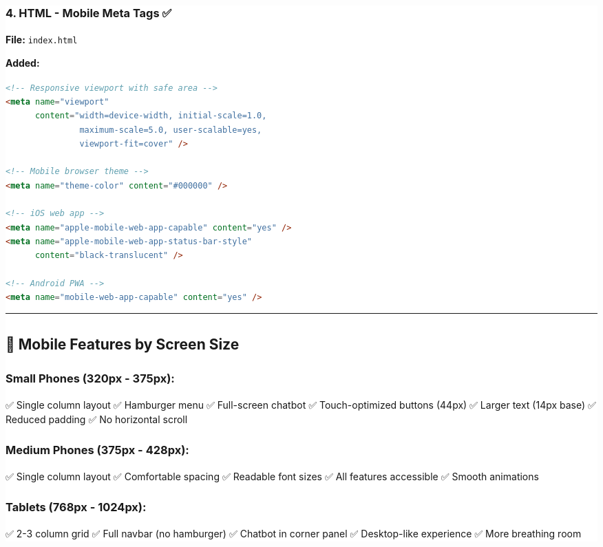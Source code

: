 
### 4. **HTML - Mobile Meta Tags** ✅
**File:** `index.html`

**Added:**
```html
<!-- Responsive viewport with safe area -->
<meta name="viewport" 
      content="width=device-width, initial-scale=1.0, 
               maximum-scale=5.0, user-scalable=yes, 
               viewport-fit=cover" />

<!-- Mobile browser theme -->
<meta name="theme-color" content="#000000" />

<!-- iOS web app -->
<meta name="apple-mobile-web-app-capable" content="yes" />
<meta name="apple-mobile-web-app-status-bar-style" 
      content="black-translucent" />

<!-- Android PWA -->
<meta name="mobile-web-app-capable" content="yes" />
```

---

## 📱 **Mobile Features by Screen Size**

### Small Phones (320px - 375px):
✅ Single column layout
✅ Hamburger menu
✅ Full-screen chatbot
✅ Touch-optimized buttons (44px)
✅ Larger text (14px base)
✅ Reduced padding
✅ No horizontal scroll

### Medium Phones (375px - 428px):
✅ Single column layout
✅ Comfortable spacing
✅ Readable font sizes
✅ All features accessible
✅ Smooth animations

### Tablets (768px - 1024px):
✅ 2-3 column grid
✅ Full navbar (no hamburger)
✅ Chatbot in corner panel
✅ Desktop-like experience
✅ More breathing room
